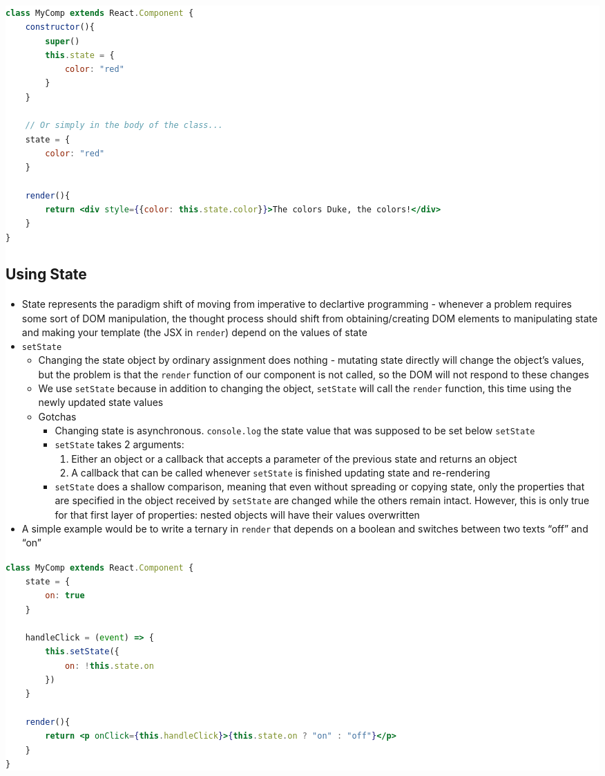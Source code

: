 ```jsx
class MyComp extends React.Component {
	constructor(){
		super()
		this.state = {
			color: "red"
		}
	}

	// Or simply in the body of the class...
	state = {
		color: "red"
	}

	render(){
		return <div style={{color: this.state.color}}>The colors Duke, the colors!</div>
	}
}
```


## Using State
* State represents the paradigm shift of moving from imperative to declartive programming - whenever a problem requires some sort of DOM manipulation, the thought process should shift from obtaining/creating DOM elements to manipulating state and making your template (the JSX in `render`) depend on the values of state
* `setState`
	* Changing the state object by ordinary assignment does nothing - mutating state directly will change the object’s values, but the problem is that the `render` function of our component is not called, so the DOM will not respond to these changes
	* We use `setState` because in addition to changing the object, `setState` will call the `render` function, this time using the newly updated state values
	* Gotchas
		* Changing state is asynchronous. `console.log` the state value that was supposed to be set below `setState`
		* `setState` takes 2 arguments:
			1. Either an object or a callback that accepts a parameter of the previous state and returns an object
			2. A callback that can be called whenever `setState` is finished updating state and re-rendering
		* `setState` does a shallow comparison, meaning that even without spreading or copying state, only the properties that are specified in the object received by `setState` are changed while the others remain intact. However, this is only true for that first layer of properties: nested objects will have their values overwritten
* A simple example would be to write a ternary in `render` that depends on a boolean and switches between two texts “off” and “on”

```jsx
class MyComp extends React.Component {
	state = {
		on: true
	}

	handleClick = (event) => {
		this.setState({
			on: !this.state.on
		})
	}

	render(){
		return <p onClick={this.handleClick}>{this.state.on ? "on" : "off"}</p>
	}
}
```
